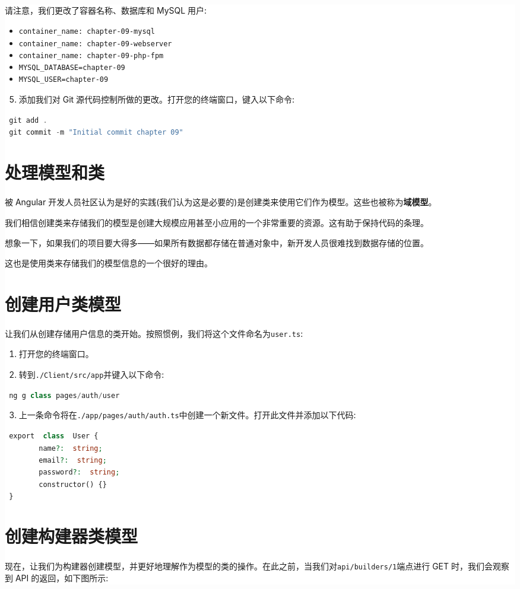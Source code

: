 请注意，我们更改了容器名称、数据库和 MySQL 用户:

*   `container_name: chapter-09-mysql`
*   `container_name: chapter-09-webserver`
*   `container_name: chapter-09-php-fpm`
*   `MYSQL_DATABASE=chapter-09`
*   `MYSQL_USER=chapter-09`

5.  添加我们对 Git 源代码控制所做的更改。打开您的终端窗口，键入以下命令:

```php
 git add .
 git commit -m "Initial commit chapter 09"
```

# 处理模型和类

被 Angular 开发人员社区认为是好的实践(我们认为这是必要的)是创建类来使用它们作为模型。这些也被称为**域模型**。

我们相信创建类来存储我们的模型是创建大规模应用甚至小应用的一个非常重要的资源。这有助于保持代码的条理。

想象一下，如果我们的项目要大得多——如果所有数据都存储在普通对象中，新开发人员很难找到数据存储的位置。

这也是使用类来存储我们的模型信息的一个很好的理由。

# 创建用户类模型

让我们从创建存储用户信息的类开始。按照惯例，我们将这个文件命名为`user.ts`:

1.  打开您的终端窗口。

2.  转到`./Client/src/app`并键入以下命令:

```php
 ng g class pages/auth/user
```

3.  上一条命令将在`./app/pages/auth/auth.ts`中创建一个新文件。打开此文件并添加以下代码:

```php
 export  class  User {
        name?:  string;
        email?:  string;
        password?:  string;
        constructor() {}
 }
```

# 创建构建器类模型

现在，让我们为构建器创建模型，并更好地理解作为模型的类的操作。在此之前，当我们对`api/builders/1`端点进行 GET 时，我们会观察到 API 的返回，如下图所示:
